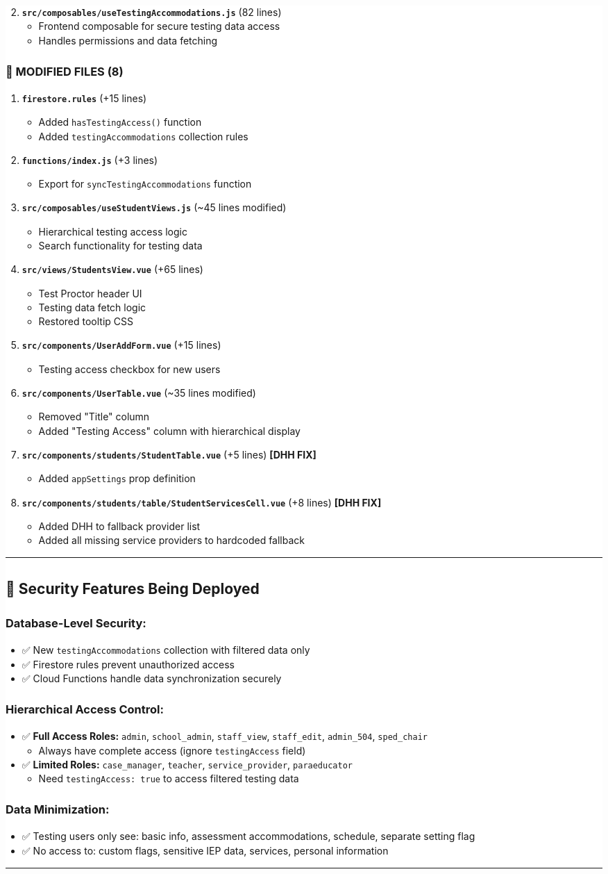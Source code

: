 2. **`src/composables/useTestingAccommodations.js`** (82 lines)
   - Frontend composable for secure testing data access
   - Handles permissions and data fetching

### **🔧 MODIFIED FILES (8)**

1. **`firestore.rules`** (+15 lines)
   - Added `hasTestingAccess()` function
   - Added `testingAccommodations` collection rules

2. **`functions/index.js`** (+3 lines)
   - Export for `syncTestingAccommodations` function

3. **`src/composables/useStudentViews.js`** (~45 lines modified)
   - Hierarchical testing access logic
   - Search functionality for testing data

4. **`src/views/StudentsView.vue`** (+65 lines)
   - Test Proctor header UI
   - Testing data fetch logic
   - Restored tooltip CSS

5. **`src/components/UserAddForm.vue`** (+15 lines)
   - Testing access checkbox for new users

6. **`src/components/UserTable.vue`** (~35 lines modified)
   - Removed "Title" column
   - Added "Testing Access" column with hierarchical display

7. **`src/components/students/StudentTable.vue`** (+5 lines) **[DHH FIX]**
   - Added `appSettings` prop definition

8. **`src/components/students/table/StudentServicesCell.vue`** (+8 lines) **[DHH FIX]**
   - Added DHH to fallback provider list
   - Added all missing service providers to hardcoded fallback

---

## 🔐 **Security Features Being Deployed**

### **Database-Level Security:**
- ✅ New `testingAccommodations` collection with filtered data only
- ✅ Firestore rules prevent unauthorized access
- ✅ Cloud Functions handle data synchronization securely

### **Hierarchical Access Control:**
- ✅ **Full Access Roles:** `admin`, `school_admin`, `staff_view`, `staff_edit`, `admin_504`, `sped_chair`
  - Always have complete access (ignore `testingAccess` field)
- ✅ **Limited Roles:** `case_manager`, `teacher`, `service_provider`, `paraeducator`
  - Need `testingAccess: true` to access filtered testing data

### **Data Minimization:**
- ✅ Testing users only see: basic info, assessment accommodations, schedule, separate setting flag
- ✅ No access to: custom flags, sensitive IEP data, services, personal information

---